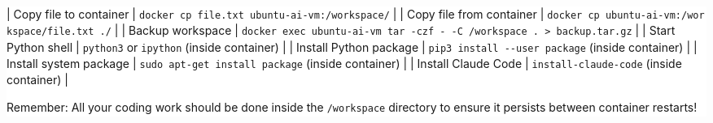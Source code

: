 | Copy file to container | `docker cp file.txt ubuntu-ai-vm:/workspace/` |
| Copy file from container | `docker cp ubuntu-ai-vm:/workspace/file.txt ./` |
| Backup workspace | `docker exec ubuntu-ai-vm tar -czf - -C /workspace . > backup.tar.gz` |
| Start Python shell | `python3` or `ipython` (inside container) |
| Install Python package | `pip3 install --user package` (inside container) |
| Install system package | `sudo apt-get install package` (inside container) |
| Install Claude Code | `install-claude-code` (inside container) |

Remember: All your coding work should be done inside the `/workspace` directory to ensure it persists between container restarts!